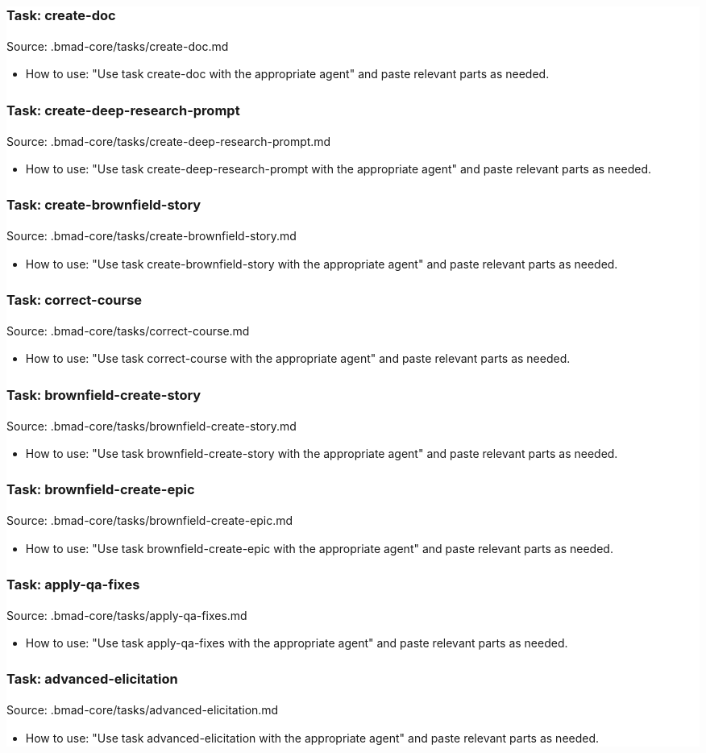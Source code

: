 
### Task: create-doc
Source: .bmad-core/tasks/create-doc.md
- How to use: "Use task create-doc with the appropriate agent" and paste relevant parts as needed.


### Task: create-deep-research-prompt
Source: .bmad-core/tasks/create-deep-research-prompt.md
- How to use: "Use task create-deep-research-prompt with the appropriate agent" and paste relevant parts as needed.


### Task: create-brownfield-story
Source: .bmad-core/tasks/create-brownfield-story.md
- How to use: "Use task create-brownfield-story with the appropriate agent" and paste relevant parts as needed.


### Task: correct-course
Source: .bmad-core/tasks/correct-course.md
- How to use: "Use task correct-course with the appropriate agent" and paste relevant parts as needed.


### Task: brownfield-create-story
Source: .bmad-core/tasks/brownfield-create-story.md
- How to use: "Use task brownfield-create-story with the appropriate agent" and paste relevant parts as needed.


### Task: brownfield-create-epic
Source: .bmad-core/tasks/brownfield-create-epic.md
- How to use: "Use task brownfield-create-epic with the appropriate agent" and paste relevant parts as needed.


### Task: apply-qa-fixes
Source: .bmad-core/tasks/apply-qa-fixes.md
- How to use: "Use task apply-qa-fixes with the appropriate agent" and paste relevant parts as needed.


### Task: advanced-elicitation
Source: .bmad-core/tasks/advanced-elicitation.md
- How to use: "Use task advanced-elicitation with the appropriate agent" and paste relevant parts as needed.



